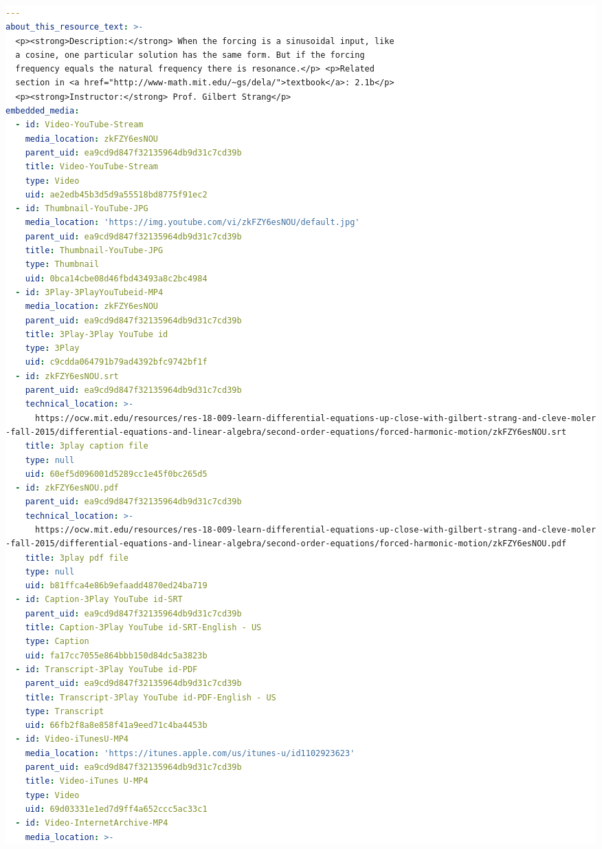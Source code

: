 ```yaml
---
about_this_resource_text: >-
  <p><strong>Description:</strong> When the forcing is a sinusoidal input, like
  a cosine, one particular solution has the same form. But if the forcing
  frequency equals the natural frequency there is resonance.</p> <p>Related
  section in <a href="http://www-math.mit.edu/~gs/dela/">textbook</a>: 2.1b</p>
  <p><strong>Instructor:</strong> Prof. Gilbert Strang</p>
embedded_media:
  - id: Video-YouTube-Stream
    media_location: zkFZY6esNOU
    parent_uid: ea9cd9d847f32135964db9d31c7cd39b
    title: Video-YouTube-Stream
    type: Video
    uid: ae2edb45b3d5d9a55518bd8775f91ec2
  - id: Thumbnail-YouTube-JPG
    media_location: 'https://img.youtube.com/vi/zkFZY6esNOU/default.jpg'
    parent_uid: ea9cd9d847f32135964db9d31c7cd39b
    title: Thumbnail-YouTube-JPG
    type: Thumbnail
    uid: 0bca14cbe08d46fbd43493a8c2bc4984
  - id: 3Play-3PlayYouTubeid-MP4
    media_location: zkFZY6esNOU
    parent_uid: ea9cd9d847f32135964db9d31c7cd39b
    title: 3Play-3Play YouTube id
    type: 3Play
    uid: c9cdda064791b79ad4392bfc9742bf1f
  - id: zkFZY6esNOU.srt
    parent_uid: ea9cd9d847f32135964db9d31c7cd39b
    technical_location: >-
      https://ocw.mit.edu/resources/res-18-009-learn-differential-equations-up-close-with-gilbert-strang-and-cleve-moler-fall-2015/differential-equations-and-linear-algebra/second-order-equations/forced-harmonic-motion/zkFZY6esNOU.srt
    title: 3play caption file
    type: null
    uid: 60ef5d096001d5289cc1e45f0bc265d5
  - id: zkFZY6esNOU.pdf
    parent_uid: ea9cd9d847f32135964db9d31c7cd39b
    technical_location: >-
      https://ocw.mit.edu/resources/res-18-009-learn-differential-equations-up-close-with-gilbert-strang-and-cleve-moler-fall-2015/differential-equations-and-linear-algebra/second-order-equations/forced-harmonic-motion/zkFZY6esNOU.pdf
    title: 3play pdf file
    type: null
    uid: b81ffca4e86b9efaadd4870ed24ba719
  - id: Caption-3Play YouTube id-SRT
    parent_uid: ea9cd9d847f32135964db9d31c7cd39b
    title: Caption-3Play YouTube id-SRT-English - US
    type: Caption
    uid: fa17cc7055e864bbb150d84dc5a3823b
  - id: Transcript-3Play YouTube id-PDF
    parent_uid: ea9cd9d847f32135964db9d31c7cd39b
    title: Transcript-3Play YouTube id-PDF-English - US
    type: Transcript
    uid: 66fb2f8a8e858f41a9eed71c4ba4453b
  - id: Video-iTunesU-MP4
    media_location: 'https://itunes.apple.com/us/itunes-u/id1102923623'
    parent_uid: ea9cd9d847f32135964db9d31c7cd39b
    title: Video-iTunes U-MP4
    type: Video
    uid: 69d03331e1ed7d9ff4a652ccc5ac33c1
  - id: Video-InternetArchive-MP4
    media_location: >-
```